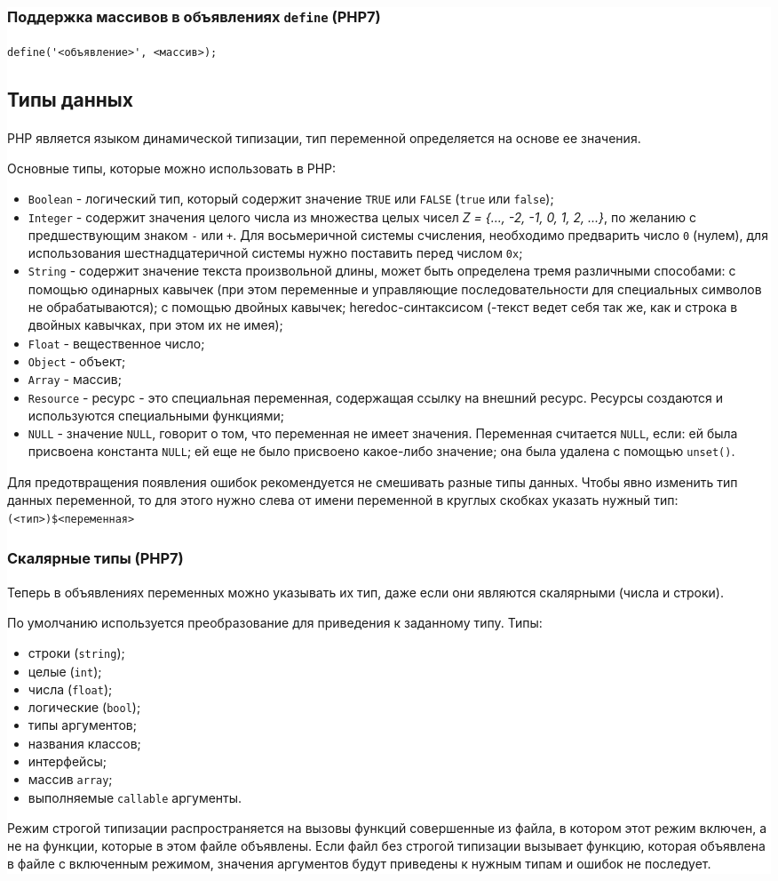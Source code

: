 ### Поддержка массивов в объявлениях `define` (PHP7)

`define('<объявление>', <массив>);`

## Типы данных

PHP является языком динамической типизации, тип переменной определяется на основе ее значения.

Основные типы, которые можно использовать в PHP:
- `Boolean` - логический тип, который содержит значение `TRUE` или `FALSE` (`true` или `false`);
- `Integer` - содержит значения целого числа из множества целых чисел *Z = {..., -2, -1, 0, 1, 2, ...}*, по желанию с предшествующим знаком `-` или `+`. Для восьмеричной системы счисления, необходимо предварить число `0` (нулем), для использования шестнадцатеричной системы нужно поставить перед числом `0x`;
- `String` - содержит значение текста произвольной длины, может быть определена тремя различными способами: с помощью одинарных кавычек (при этом переменные и управляющие последовательности для специальных символов не обрабатываются); с помощью двойных кавычек; heredoc-синтаксисом (-текст ведет себя так же, как и строка в двойных кавычках, при этом их не имея);
- `Float` - вещественное число;
- `Object` - объект;
- `Array` - массив;
- `Resource` - ресурс - это специальная переменная, содержащая ссылку на внешний ресурс. Ресурсы создаются и используются специальными функциями;
- `NULL` - значение `NULL`, говорит о том, что переменная не имеет значения. Переменная считается `NULL`, если: ей была присвоена константа `NULL`; ей еще не было присвоено какое-либо значение; она была удалена с помощью `unset()`.

Для предотвращения появления ошибок рекомендуется не смешивать разные типы данных. Чтобы явно изменить тип данных переменной, то для этого нужно слева от имени переменной в круглых скобках указать нужный тип:  
`(<тип>)$<переменная>`

### Скалярные типы (PHP7)

Теперь в объявлениях переменных можно указывать их тип, даже если они являются скалярными (числа и строки).

По умолчанию используется преобразование для приведения к заданному типу. Типы:
- строки (`string`);
- целые (`int`);
- числа (`float`);
- логические (`bool`);
- типы аргументов;
- названия классов;
- интерфейсы;
- массив `array`;
- выполняемые `callable` аргументы.

Режим строгой типизации распространяется на вызовы функций совершенные из файла, в котором этот режим включен, а не на функции, которые в этом файле объявлены. Если файл без строгой типизации вызывает функцию, которая объявлена в файле с включенным режимом, значения аргументов будут приведены к нужным типам и ошибок не последует.
